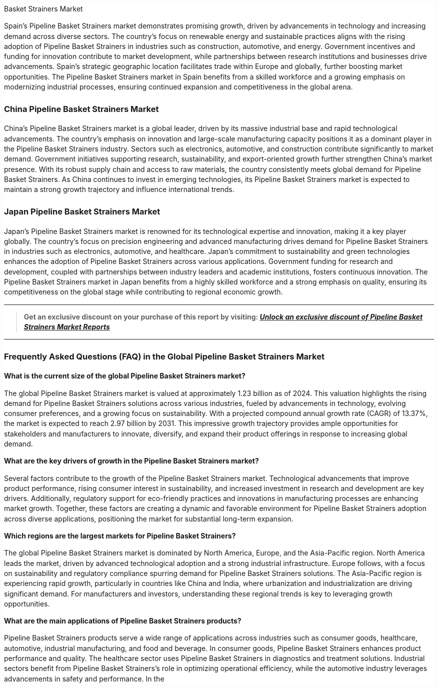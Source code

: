 Basket Strainers Market</h3><p>Spain&rsquo;s Pipeline Basket Strainers market demonstrates promising growth, driven by advancements in technology and increasing demand across diverse sectors. The country&rsquo;s focus on renewable energy and sustainable practices aligns with the rising adoption of Pipeline Basket Strainers in industries such as construction, automotive, and energy. Government incentives and funding for innovation contribute to market development, while partnerships between research institutions and businesses drive advancements. Spain&rsquo;s strategic geographic location facilitates trade within Europe and globally, further boosting market opportunities. The Pipeline Basket Strainers market in Spain benefits from a skilled workforce and a growing emphasis on modernizing industrial processes, ensuring continued expansion and competitiveness in the global arena.</p><h3>China Pipeline Basket Strainers Market</h3><p>China&rsquo;s Pipeline Basket Strainers market is a global leader, driven by its massive industrial base and rapid technological advancements. The country&rsquo;s emphasis on innovation and large-scale manufacturing capacity positions it as a dominant player in the Pipeline Basket Strainers industry. Sectors such as electronics, automotive, and construction contribute significantly to market demand. Government initiatives supporting research, sustainability, and export-oriented growth further strengthen China&rsquo;s market presence. With its robust supply chain and access to raw materials, the country consistently meets global demand for Pipeline Basket Strainers. As China continues to invest in emerging technologies, its Pipeline Basket Strainers market is expected to maintain a strong growth trajectory and influence international trends.</p><h3>Japan Pipeline Basket Strainers Market</h3><p>Japan&rsquo;s Pipeline Basket Strainers market is renowned for its technological expertise and innovation, making it a key player globally. The country&rsquo;s focus on precision engineering and advanced manufacturing drives demand for Pipeline Basket Strainers in industries such as electronics, automotive, and healthcare. Japan&rsquo;s commitment to sustainability and green technologies enhances the adoption of Pipeline Basket Strainers across various applications. Government funding for research and development, coupled with partnerships between industry leaders and academic institutions, fosters continuous innovation. The Pipeline Basket Strainers market in Japan benefits from a highly skilled workforce and a strong emphasis on quality, ensuring its competitiveness on the global stage while contributing to regional economic growth.</p><hr /><blockquote><p><strong>Get an exclusive discount on your purchase of this report by visiting: <em><a href="://marketresearchpulse.com/ask-for-discount/18519?utm_source=Github&amp;utm_medium=019">Unlock an exclusive discount of Pipeline Basket Strainers Market Reports</a></em>&nbsp;</strong></p></blockquote><hr /><h3>Frequently Asked Questions (FAQ) in the Global Pipeline Basket Strainers Market</h3><p><strong>What is the current size of the global Pipeline Basket Strainers market?</strong></p><p>The global Pipeline Basket Strainers market is valued at approximately 1.23 billion as of 2024. This valuation highlights the rising demand for Pipeline Basket Strainers solutions across various industries, fueled by advancements in technology, evolving consumer preferences, and a growing focus on sustainability. With a projected compound annual growth rate (CAGR) of 13.37%, the market is expected to reach 2.97 billion by 2031. This impressive growth trajectory provides ample opportunities for stakeholders and manufacturers to innovate, diversify, and expand their product offerings in response to increasing global demand.</p><p><strong>What are the key drivers of growth in the Pipeline Basket Strainers market?</strong></p><p>Several factors contribute to the growth of the Pipeline Basket Strainers market. Technological advancements that improve product performance, rising consumer interest in sustainability, and increased investment in research and development are key drivers. Additionally, regulatory support for eco-friendly practices and innovations in manufacturing processes are enhancing market growth. Together, these factors are creating a dynamic and favorable environment for Pipeline Basket Strainers adoption across diverse applications, positioning the market for substantial long-term expansion.</p><p><strong>Which regions are the largest markets for Pipeline Basket Strainers?</strong></p><p>The global Pipeline Basket Strainers market is dominated by North America, Europe, and the Asia-Pacific region. North America leads the market, driven by advanced technological adoption and a strong industrial infrastructure. Europe follows, with a focus on sustainability and regulatory compliance spurring demand for Pipeline Basket Strainers solutions. The Asia-Pacific region is experiencing rapid growth, particularly in countries like China and India, where urbanization and industrialization are driving significant demand. For manufacturers and investors, understanding these regional trends is key to leveraging growth opportunities.</p><p><strong>What are the main applications of Pipeline Basket Strainers products?</strong></p><p>Pipeline Basket Strainers products serve a wide range of applications across industries such as consumer goods, healthcare, automotive, industrial manufacturing, and food and beverage. In consumer goods, Pipeline Basket Strainers enhances product performance and quality. The healthcare sector uses Pipeline Basket Strainers in diagnostics and treatment solutions. Industrial sectors benefit from Pipeline Basket Strainers&rsquo;s role in optimizing operational efficiency, while the automotive industry leverages advancements in safety and performance. In the